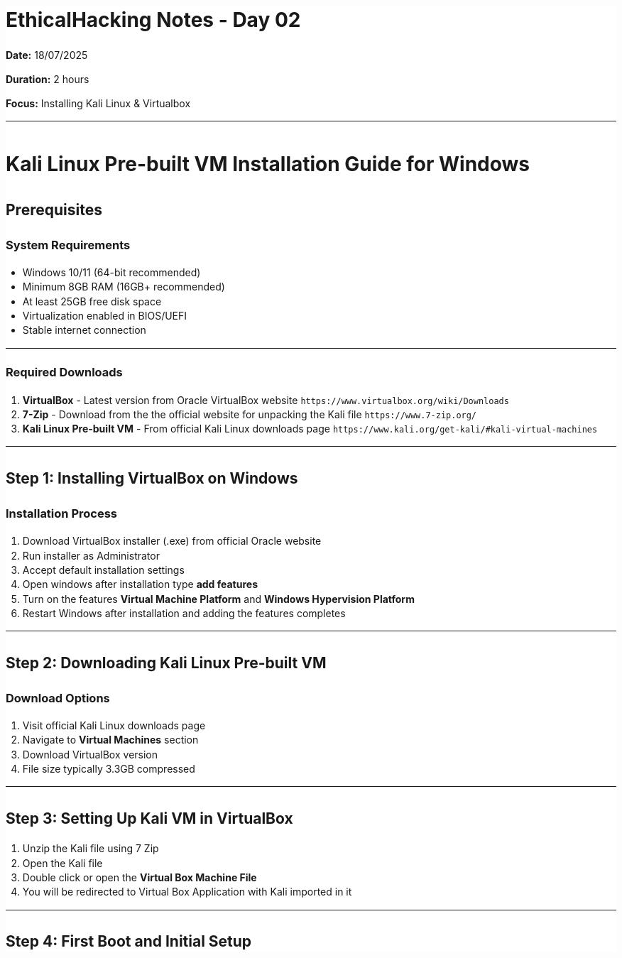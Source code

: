# EthicalHacking Notes - Day 02
**Date:** 18/07/2025

**Duration:** 2 hours  

**Focus:** Installing Kali Linux & Virtualbox

---

# Kali Linux Pre-built VM Installation Guide for Windows

## Prerequisites

### System Requirements
- Windows 10/11 (64-bit recommended)
- Minimum 8GB RAM (16GB+ recommended)
- At least 25GB free disk space
- Virtualization enabled in BIOS/UEFI
- Stable internet connection
---
### Required Downloads
1. **VirtualBox** - Latest version from Oracle VirtualBox website `https://www.virtualbox.org/wiki/Downloads`
2. **7-Zip** - Download from the the official website for unpacking the Kali file `https://www.7-zip.org/`
3. **Kali Linux Pre-built VM** - From official Kali Linux downloads page `https://www.kali.org/get-kali/#kali-virtual-machines`
---
## Step 1: Installing VirtualBox on Windows

### Installation Process
1. Download VirtualBox installer (.exe) from official Oracle website
2. Run installer as Administrator
3. Accept default installation settings
4. Open windows after installation type **add features**
5. Turn on the features **Virtual Machine Platform** and **Windows Hypervision Platform**
6. Restart Windows after installation and adding the features completes
---
## Step 2: Downloading Kali Linux Pre-built VM

### Download Options
1. Visit official Kali Linux downloads page
2. Navigate to **Virtual Machines** section
3. Download VirtualBox version
4. File size typically 3.3GB compressed
---
## Step 3: Setting Up Kali VM in VirtualBox
1. Unzip the Kali file using 7 Zip 
2. Open the Kali file
3. Double click or open the **Virtual Box Machine File**
4. You will be redirected to Virtual Box Application with Kali imported in it
---
## Step 4: First Boot and Initial Setup
